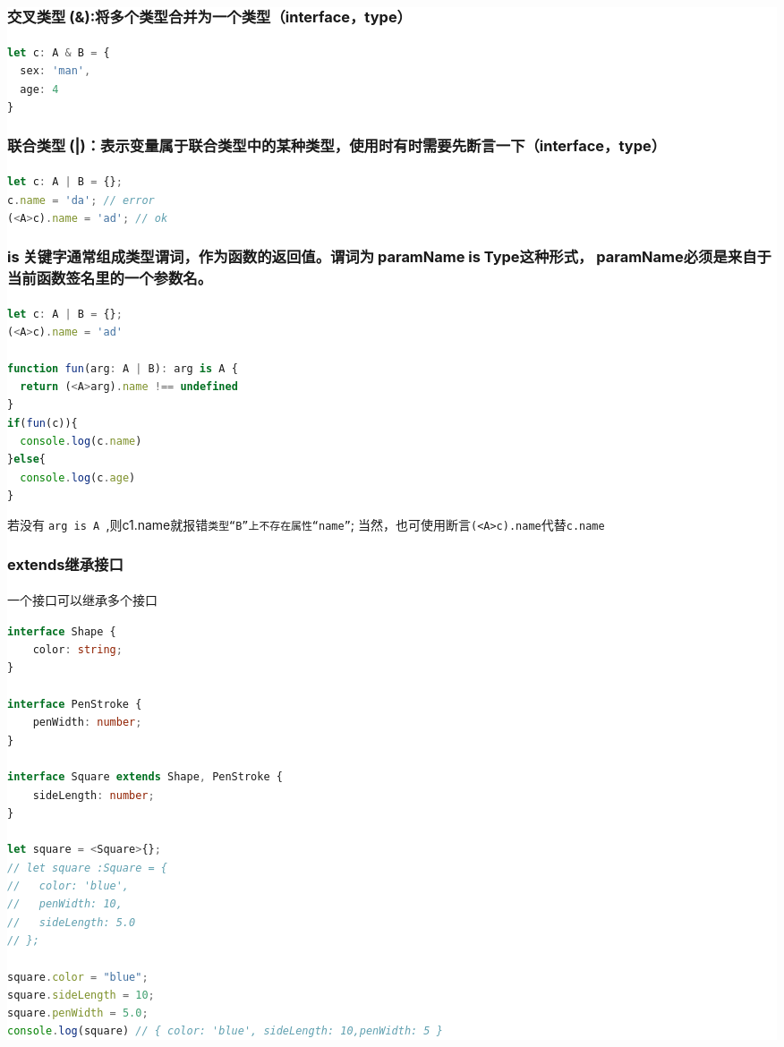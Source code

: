 ### 交叉类型 (&):将多个类型合并为一个类型（interface，type）
```ts
let c: A & B = {
  sex: 'man',
  age: 4
}
```

### 联合类型 (|)：表示变量属于联合类型中的某种类型，使用时有时需要先断言一下（interface，type）
```ts
let c: A | B = {};
c.name = 'da'; // error
(<A>c).name = 'ad'; // ok
```

### is 关键字通常组成类型谓词，作为函数的返回值。谓词为 paramName is Type这种形式， paramName必须是来自于当前函数签名里的一个参数名。
```ts
let c: A | B = {};
(<A>c).name = 'ad'

function fun(arg: A | B): arg is A {
  return (<A>arg).name !== undefined
}
if(fun(c)){
  console.log(c.name)
}else{
  console.log(c.age)
}
```
若没有 `arg is A `,则c1.name就报错`类型“B”上不存在属性“name”`;
当然，也可使用断言`(<A>c).name`代替`c.name`


### extends继承接口

一个接口可以继承多个接口
```ts
interface Shape {
    color: string;
}

interface PenStroke {
    penWidth: number;
}

interface Square extends Shape, PenStroke {
    sideLength: number;
}

let square = <Square>{};
// let square :Square = {
//   color: 'blue',
//   penWidth: 10,
//   sideLength: 5.0
// };

square.color = "blue";
square.sideLength = 10;
square.penWidth = 5.0;
console.log(square) // { color: 'blue', sideLength: 10,penWidth: 5 }
```
